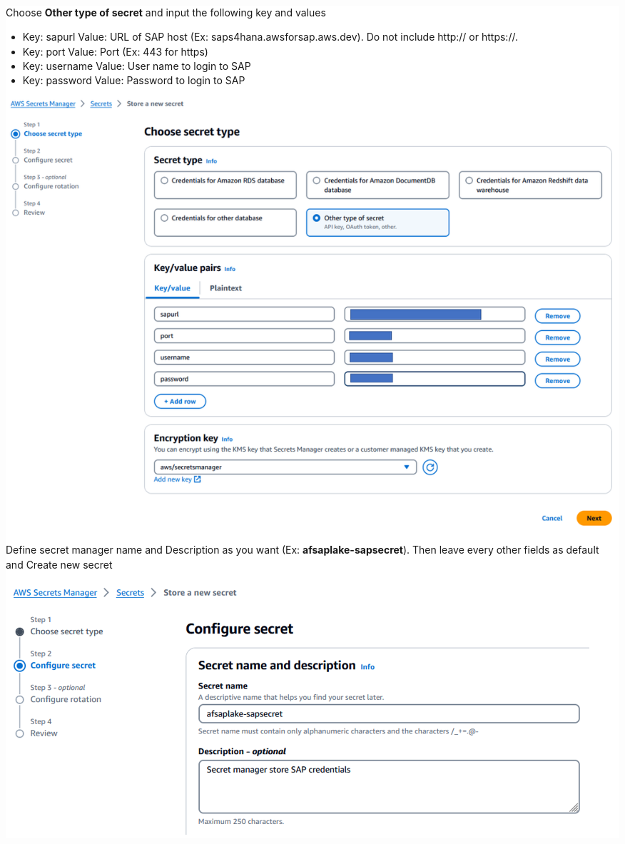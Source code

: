 Choose **Other type of secret** and input the following key and values
- Key: sapurl Value: URL of SAP host (Ex: saps4hana.awsforsap.aws.dev). Do not include http:// or https://.
- Key: port   Value: Port (Ex: 443 for https)
- Key: username Value: User name to login to SAP
- Key: password Value: Password to login to SAP

![lambda_secretinput](assets/images/lambda_secretinput.png)

Define secret manager name and Description as you want (Ex: **afsaplake-sapsecret**). Then leave every other fields as default and Create new secret

![lambda_secretname](assets/images/lambda_secretname.png)
